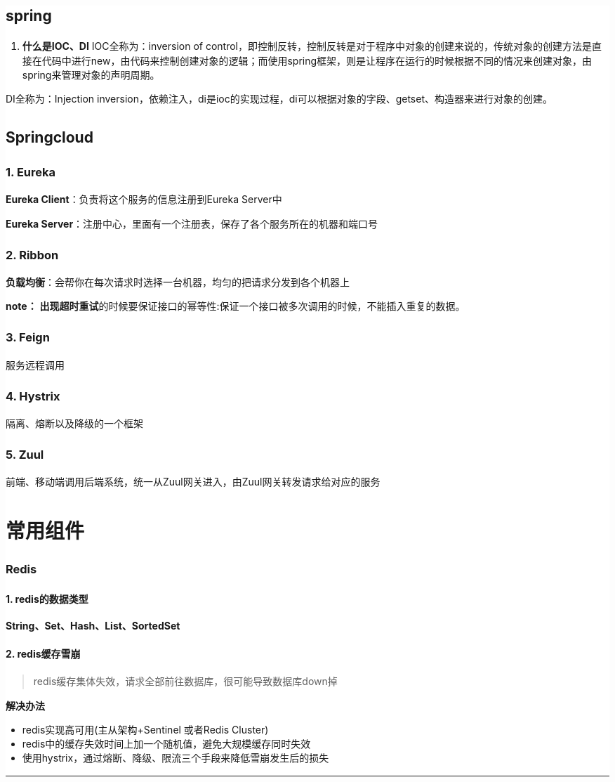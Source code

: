    

## spring

1. **什么是IOC、DI**
    IOC全称为：inversion of control，即控制反转，控制反转是对于程序中对象的创建来说的，传统对象的创建方法是直接在代码中进行new，由代码来控制创建对象的逻辑；而使用spring框架，则是让程序在运行的时候根据不同的情况来创建对象，由spring来管理对象的声明周期。

  DI全称为：Injection inversion，依赖注入，di是ioc的实现过程，di可以根据对象的字段、getset、构造器来进行对象的创建。

## Springcloud

### 1. Eureka ###
**Eureka Client**：负责将这个服务的信息注册到Eureka Server中

**Eureka Server**：注册中心，里面有一个注册表，保存了各个服务所在的机器和端口号
### 2. Ribbon ###
**负载均衡**：会帮你在每次请求时选择一台机器，均匀的把请求分发到各个机器上


**note：**
**出现超时重试**的时候要保证接口的幂等性:保证一个接口被多次调用的时候，不能插入重复的数据。
### 3. Feign ###
服务远程调用
### 4. Hystrix ###
隔离、熔断以及降级的一个框架

### 5. Zuul ###
前端、移动端调用后端系统，统一从Zuul网关进入，由Zuul网关转发请求给对应的服务



# 常用组件

### Redis ###

#### 1. redis的数据类型

**String、Set、Hash、List、SortedSet**

#### 2. redis缓存雪崩 ####

> redis缓存集体失效，请求全部前往数据库，很可能导致数据库down掉  

**解决办法** 

- redis实现高可用(主从架构+Sentinel 或者Redis Cluster)
- redis中的缓存失效时间上加一个随机值，避免大规模缓存同时失效
- 使用hystrix，通过熔断、降级、限流三个手段来降低雪崩发生后的损失

----------
